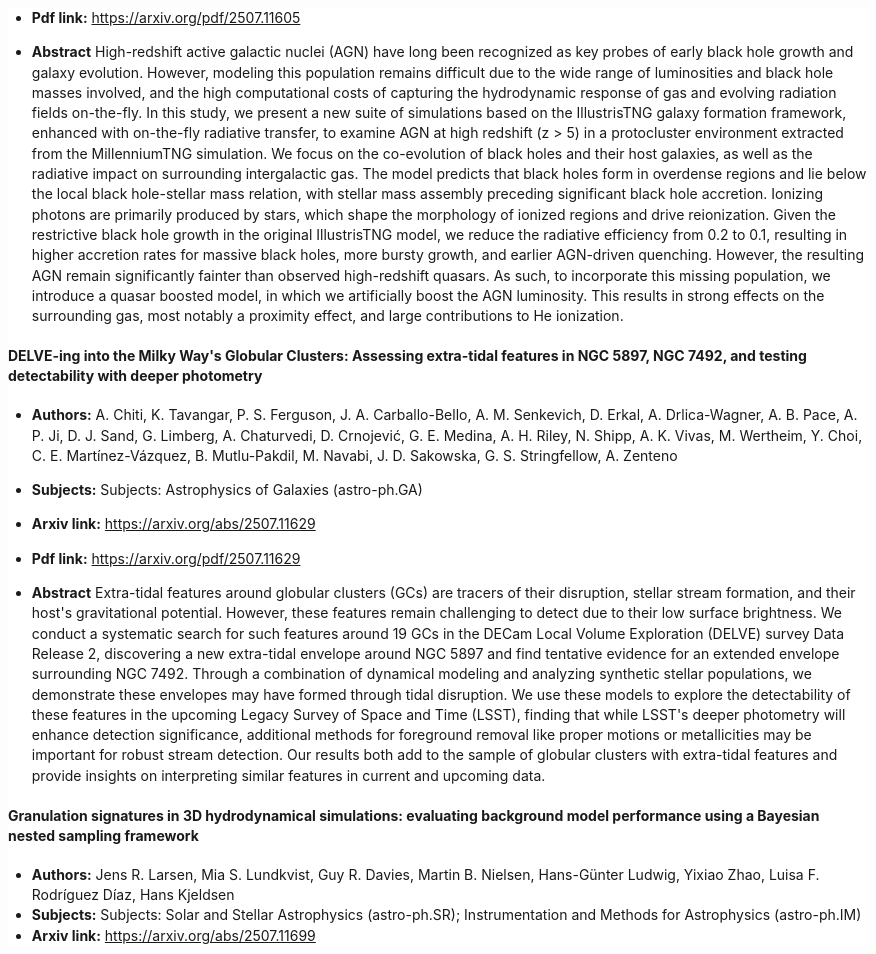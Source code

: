  - **Pdf link:** https://arxiv.org/pdf/2507.11605

 - **Abstract**
 High-redshift active galactic nuclei (AGN) have long been recognized as key probes of early black hole growth and galaxy evolution. However, modeling this population remains difficult due to the wide range of luminosities and black hole masses involved, and the high computational costs of capturing the hydrodynamic response of gas and evolving radiation fields on-the-fly. In this study, we present a new suite of simulations based on the IllustrisTNG galaxy formation framework, enhanced with on-the-fly radiative transfer, to examine AGN at high redshift (z > 5) in a protocluster environment extracted from the MillenniumTNG simulation. We focus on the co-evolution of black holes and their host galaxies, as well as the radiative impact on surrounding intergalactic gas. The model predicts that black holes form in overdense regions and lie below the local black hole-stellar mass relation, with stellar mass assembly preceding significant black hole accretion. Ionizing photons are primarily produced by stars, which shape the morphology of ionized regions and drive reionization. Given the restrictive black hole growth in the original IllustrisTNG model, we reduce the radiative efficiency from 0.2 to 0.1, resulting in higher accretion rates for massive black holes, more bursty growth, and earlier AGN-driven quenching. However, the resulting AGN remain significantly fainter than observed high-redshift quasars. As such, to incorporate this missing population, we introduce a quasar boosted model, in which we artificially boost the AGN luminosity. This results in strong effects on the surrounding gas, most notably a proximity effect, and large contributions to He ionization.
#### DELVE-ing into the Milky Way's Globular Clusters: Assessing extra-tidal features in NGC 5897, NGC 7492, and testing detectability with deeper photometry
 - **Authors:** A. Chiti, K. Tavangar, P. S. Ferguson, J. A. Carballo-Bello, A. M. Senkevich, D. Erkal, A. Drlica-Wagner, A. B. Pace, A. P. Ji, D. J. Sand, G. Limberg, A. Chaturvedi, D. Crnojević, G. E. Medina, A. H. Riley, N. Shipp, A. K. Vivas, M. Wertheim, Y. Choi, C. E. Martínez-Vázquez, B. Mutlu-Pakdil, M. Navabi, J. D. Sakowska, G. S. Stringfellow, A. Zenteno
 - **Subjects:** Subjects:
Astrophysics of Galaxies (astro-ph.GA)
 - **Arxiv link:** https://arxiv.org/abs/2507.11629

 - **Pdf link:** https://arxiv.org/pdf/2507.11629

 - **Abstract**
 Extra-tidal features around globular clusters (GCs) are tracers of their disruption, stellar stream formation, and their host's gravitational potential. However, these features remain challenging to detect due to their low surface brightness. We conduct a systematic search for such features around 19 GCs in the DECam Local Volume Exploration (DELVE) survey Data Release 2, discovering a new extra-tidal envelope around NGC 5897 and find tentative evidence for an extended envelope surrounding NGC 7492. Through a combination of dynamical modeling and analyzing synthetic stellar populations, we demonstrate these envelopes may have formed through tidal disruption. We use these models to explore the detectability of these features in the upcoming Legacy Survey of Space and Time (LSST), finding that while LSST's deeper photometry will enhance detection significance, additional methods for foreground removal like proper motions or metallicities may be important for robust stream detection. Our results both add to the sample of globular clusters with extra-tidal features and provide insights on interpreting similar features in current and upcoming data.
#### Granulation signatures in 3D hydrodynamical simulations: evaluating background model performance using a Bayesian nested sampling framework
 - **Authors:** Jens R. Larsen, Mia S. Lundkvist, Guy R. Davies, Martin B. Nielsen, Hans-Günter Ludwig, Yixiao Zhao, Luisa F. Rodríguez Díaz, Hans Kjeldsen
 - **Subjects:** Subjects:
Solar and Stellar Astrophysics (astro-ph.SR); Instrumentation and Methods for Astrophysics (astro-ph.IM)
 - **Arxiv link:** https://arxiv.org/abs/2507.11699
